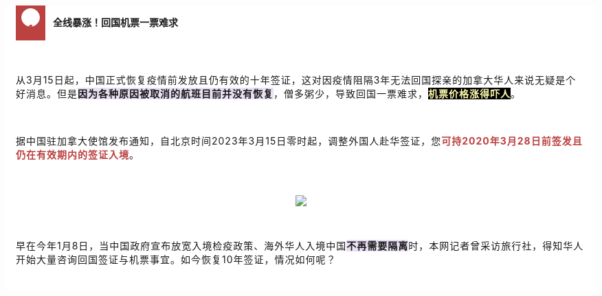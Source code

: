 <section style="text-align: left;justify-content: flex-start;display: flex;flex-flow: row nowrap;margin-top: 10px;margin-bottom: 10px;transform: translate3d(15px, 0px, 0px);box-sizing: border-box;" powered-by="xiumi.us"><section style="display: inline-block;vertical-align: middle;width: auto;background-color: rgb(188, 65, 65);min-width: 5%;max-width: 100%;flex: 0 0 auto;height: auto;align-self: center;padding: 4px;box-sizing: border-box;"><section style="font-size: 19px;margin-right: 0%;margin-left: 0%;text-align: center;box-sizing: border-box;" powered-by="xiumi.us"><section style="display: inline-block;border-width: 1px;border-style: solid;border-color: rgb(255, 255, 255);background-color: rgb(255, 255, 255);width: 1.8em;height: 1.8em;line-height: 1.8em;border-radius: 100%;margin-left: auto;margin-right: auto;font-size: 15px;color: rgb(188, 65, 65);box-sizing: border-box;"><p style="box-sizing: border-box;"><strong style="box-sizing: border-box;">1</strong></p></section></section></section><section style="display: inline-block;vertical-align: middle;width: auto;align-self: center;flex: 0 0 auto;min-width: 5%;max-width: 100%;height: auto;margin-left: 11px;box-sizing: border-box;"><section style="text-align: justify;box-sizing: border-box;" powered-by="xiumi.us"><p style="white-space: normal;box-sizing: border-box;"><strong style="box-sizing: border-box;">全线暴涨！回国机票一票难求</strong></p></section></section></section><section style="font-size: 14px;padding-right: 15px;padding-left: 15px;letter-spacing: 1px;box-sizing: border-box;" powered-by="xiumi.us"><p style="white-space: normal;box-sizing: border-box;"><br style="box-sizing: border-box;"></p><p style="white-space: normal;box-sizing: border-box;">从3月15日起，中国正式恢复疫情前发放且仍有效的十年签证，这对因疫情阻隔3年无法回国探亲的加拿大华人来说无疑是个好消息。但是<span style="background-color: rgb(233, 224, 245);box-sizing: border-box;"><strong style="box-sizing: border-box;">因为各种原因被取消的航班目前并没有恢复</strong></span>，僧多粥少，导致回国一票难求，<span style="color: rgb(255, 251, 174);background-color: rgb(0, 0, 0);box-sizing: border-box;"><strong style="box-sizing: border-box;">机票价格涨得吓人</strong></span>。</p><p style="white-space: normal;box-sizing: border-box;"><br style="box-sizing: border-box;"></p><p style="white-space: normal;box-sizing: border-box;">据中国驻加拿大使馆发布通知，自北京时间2023年3月15日零时起，调整外国人赴华签证，您<span style="color: rgb(188, 65, 65);box-sizing: border-box;"><strong style="box-sizing: border-box;">可持2020年3月28日前签发且仍在有效期内的签证入境</strong></span>。<br style="box-sizing: border-box;"></p><p style="white-space: normal;box-sizing: border-box;"><br style="box-sizing: border-box;"></p></section><section style="text-align: center;margin-top: 10px;margin-bottom: 10px;line-height: 0;box-sizing: border-box;" powered-by="xiumi.us"><section style="max-width: 100%;vertical-align: middle;display: inline-block;line-height: 0;width: 90%;height: auto;box-sizing: border-box;"><img data-ratio="0.6175925925925926" data-src="https://mmbiz.qpic.cn/mmbiz_png/Mvb870zkymjkgM46OxiahlPe4v5W3p3BkQUy7nibdOJUqyEBCRk18U4abWibZGIqBrlDN3Ihb1FjLT3fqJEXh4GPg/640?wx_fmt=png" data-type="png" data-w="1080" style="vertical-align: middle;width: 100%;box-sizing: border-box;" src="./images/image_10.jpg"></section></section><section style="font-size: 14px;padding-right: 15px;padding-left: 15px;letter-spacing: 1px;box-sizing: border-box;" powered-by="xiumi.us"><p style="white-space: normal;box-sizing: border-box;"><br style="box-sizing: border-box;"></p><p style="white-space: normal;box-sizing: border-box;">早在今年1月8日，当中国政府宣布放宽入境检疫政策、海外华人入境中国<span style="background-color: rgb(233, 224, 245);box-sizing: border-box;"><strong style="box-sizing: border-box;">不再需要隔离</strong></span>时，本网记者曾采访旅行社，得知华人开始大量咨询回国签证与机票事宜。如今恢复10年签证，情况如何呢？</p><p style="white-space: normal;box-sizing: border-box;"><br style="box-sizing: border-box;"></p>